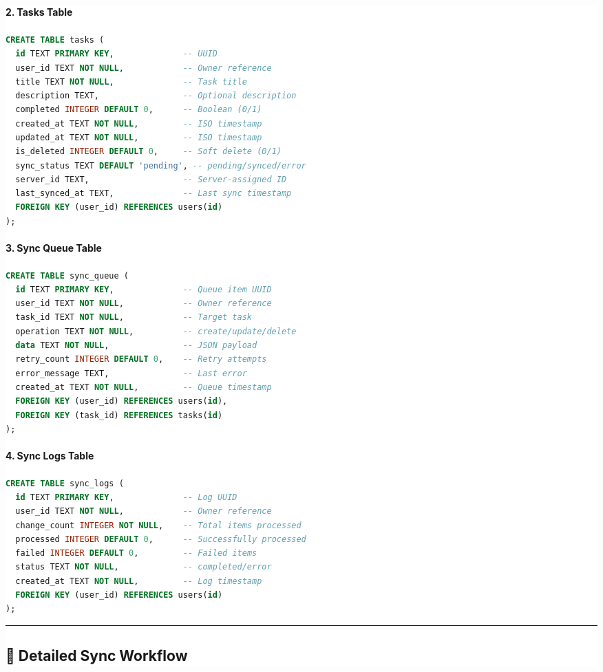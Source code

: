 #### **2. Tasks Table**
```sql
CREATE TABLE tasks (
  id TEXT PRIMARY KEY,              -- UUID
  user_id TEXT NOT NULL,            -- Owner reference
  title TEXT NOT NULL,              -- Task title
  description TEXT,                 -- Optional description
  completed INTEGER DEFAULT 0,      -- Boolean (0/1)
  created_at TEXT NOT NULL,         -- ISO timestamp
  updated_at TEXT NOT NULL,         -- ISO timestamp  
  is_deleted INTEGER DEFAULT 0,     -- Soft delete (0/1)
  sync_status TEXT DEFAULT 'pending', -- pending/synced/error
  server_id TEXT,                   -- Server-assigned ID
  last_synced_at TEXT,              -- Last sync timestamp
  FOREIGN KEY (user_id) REFERENCES users(id)
);
```

#### **3. Sync Queue Table**
```sql
CREATE TABLE sync_queue (
  id TEXT PRIMARY KEY,              -- Queue item UUID
  user_id TEXT NOT NULL,            -- Owner reference
  task_id TEXT NOT NULL,            -- Target task
  operation TEXT NOT NULL,          -- create/update/delete
  data TEXT NOT NULL,               -- JSON payload
  retry_count INTEGER DEFAULT 0,    -- Retry attempts
  error_message TEXT,               -- Last error
  created_at TEXT NOT NULL,         -- Queue timestamp
  FOREIGN KEY (user_id) REFERENCES users(id),
  FOREIGN KEY (task_id) REFERENCES tasks(id)
);
```

#### **4. Sync Logs Table**
```sql
CREATE TABLE sync_logs (
  id TEXT PRIMARY KEY,              -- Log UUID
  user_id TEXT NOT NULL,            -- Owner reference
  change_count INTEGER NOT NULL,    -- Total items processed
  processed INTEGER DEFAULT 0,      -- Successfully processed
  failed INTEGER DEFAULT 0,         -- Failed items
  status TEXT NOT NULL,             -- completed/error
  created_at TEXT NOT NULL,         -- Log timestamp
  FOREIGN KEY (user_id) REFERENCES users(id)
);
```

---

## 🔄 Detailed Sync Workflow
